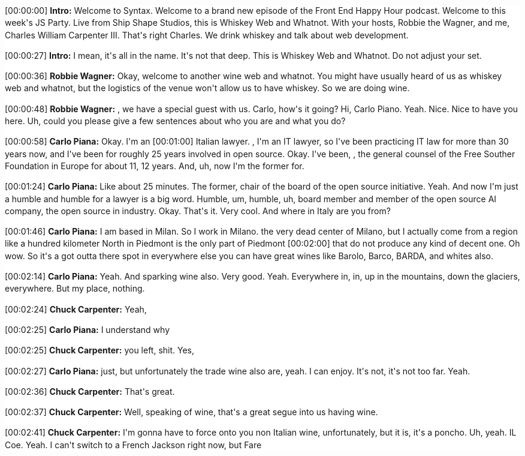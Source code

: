 [00:00:00] **Intro:** Welcome to Syntax. Welcome to a brand new episode of the
Front End Happy Hour podcast. Welcome to this week's JS Party. Live from Ship
Shape Studios, this is Whiskey Web and Whatnot. With your hosts, Robbie the
Wagner, and me, Charles William Carpenter III. That's right Charles. We drink
whiskey and talk about web development.

[00:00:27] **Intro:** I mean, it's all in the name. It's not that deep. This is
Whiskey Web and Whatnot. Do not adjust your set.

[00:00:36] **Robbie Wagner:** Okay, welcome to another wine web and whatnot. You
might have usually heard of us as whiskey web and whatnot, but the logistics of
the venue won't allow us to have whiskey. So we are doing wine.

[00:00:48] **Robbie Wagner:** , we have a special guest with us. Carlo, how's it
going? Hi, Carlo Piano. Yeah. Nice. Nice to have you here. Uh, could you please
give a few sentences about who you are and what you do?

[00:00:58] **Carlo Piana:** Okay. I'm an [00:01:00] Italian lawyer. , I'm an IT
lawyer, so I've been practicing IT law for more than 30 years now, and I've been
for roughly 25 years involved in open source. Okay. I've been, , the general
counsel of the Free Souther Foundation in Europe for about 11, 12 years. And,
uh, now I'm the former for.

[00:01:24] **Carlo Piana:** Like about 25 minutes. The former, chair of the
board of the open source initiative. Yeah. And now I'm just a humble and humble
for a lawyer is a big word. Humble, um, humble, uh, board member and member of
the open source AI company, the open source in industry. Okay. That's it. Very
cool. And where in Italy are you from?

[00:01:46] **Carlo Piana:** I am based in Milan. So I work in Milano. the very
dead center of Milano, but I actually come from a region like a hundred
kilometer North in Piedmont is the only part of Piedmont [00:02:00] that do not
produce any kind of decent one. Oh wow. So it's a got outta there spot in
everywhere else you can have great wines like Barolo, Barco, BARDA, and whites
also.

[00:02:14] **Carlo Piana:** Yeah. And sparking wine also. Very good. Yeah.
Everywhere in, in, up in the mountains, down the glaciers, everywhere. But my
place, nothing.

[00:02:24] **Chuck Carpenter:** Yeah,

[00:02:25] **Carlo Piana:** I understand why

[00:02:25] **Chuck Carpenter:** you left, shit. Yes,

[00:02:27] **Carlo Piana:** just, but unfortunately the trade wine also are,
yeah. I can enjoy. It's not, it's not too far. Yeah.

[00:02:36] **Chuck Carpenter:** That's great.

[00:02:37] **Chuck Carpenter:** Well, speaking of wine, that's a great segue
into us having wine.

[00:02:41] **Chuck Carpenter:** I'm gonna have to force onto you non Italian
wine, unfortunately, but it is, it's a poncho. Uh, yeah. IL Coe. Yeah. I can't
switch to a French Jackson right now, but Fare
